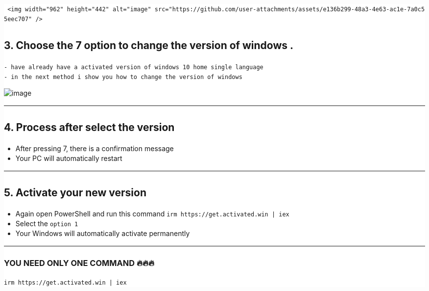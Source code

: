      <img width="962" height="442" alt="image" src="https://github.com/user-attachments/assets/e136b299-48a3-4e63-ac1e-7a0c55eec707" />
     
## 3. **Choose the 7 option to change the version of windows .**

```http
- have already have a activated version of windows 10 home single language
- in the next method i show you how to change the version of windows 
```
<img width="816" height="592" alt="image" src="https://github.com/user-attachments/assets/a45d1f8e-c40b-4d64-95ad-764a1a6a7c6e" />

---
## 4. **Process after select the version**  
- After pressing 7, there is a confirmation message  
- Your PC will automatically restart  
***
## 5. **Activate your new version**  
- Again open PowerShell and run this command ```irm https://get.activated.win | iex``` 
- Select the `option 1`  
- Your Windows will automatically activate permanently 
---
### YOU NEED ONLY ONE COMMAND 🔥🔥🔥
```http
irm https://get.activated.win | iex
```

